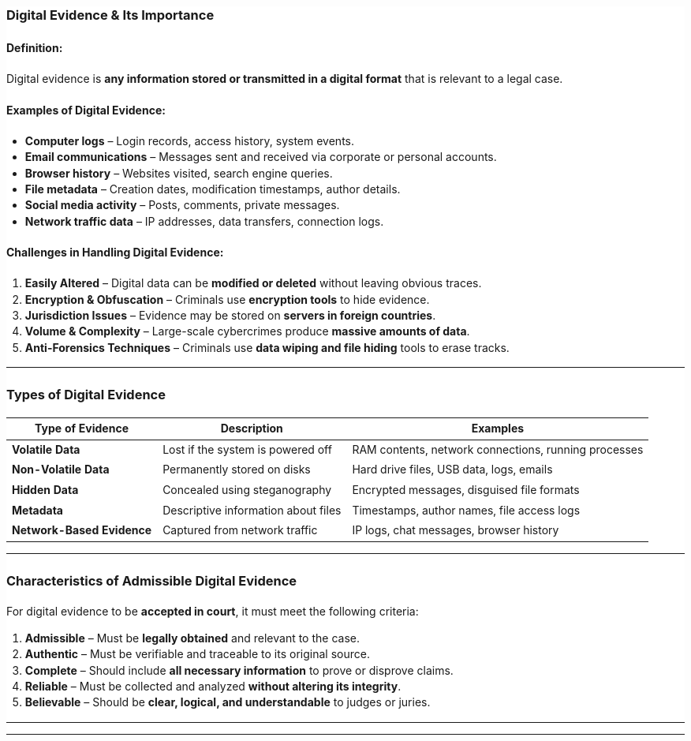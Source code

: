 
### **Digital Evidence & Its Importance**  

#### **Definition:**  
Digital evidence is **any information stored or transmitted in a digital format** that is relevant to a legal case.  

#### **Examples of Digital Evidence:**  
- **Computer logs** – Login records, access history, system events.  
- **Email communications** – Messages sent and received via corporate or personal accounts.  
- **Browser history** – Websites visited, search engine queries.  
- **File metadata** – Creation dates, modification timestamps, author details.  
- **Social media activity** – Posts, comments, private messages.  
- **Network traffic data** – IP addresses, data transfers, connection logs.  

#### **Challenges in Handling Digital Evidence:**  
1. **Easily Altered** – Digital data can be **modified or deleted** without leaving obvious traces.  
2. **Encryption & Obfuscation** – Criminals use **encryption tools** to hide evidence.  
3. **Jurisdiction Issues** – Evidence may be stored on **servers in foreign countries**.  
4. **Volume & Complexity** – Large-scale cybercrimes produce **massive amounts of data**.  
5. **Anti-Forensics Techniques** – Criminals use **data wiping and file hiding** tools to erase tracks.  

---

### **Types of Digital Evidence**  

| **Type of Evidence**  | **Description**  | **Examples**  |  
|----------------------|----------------|--------------|  
| **Volatile Data** | Lost if the system is powered off | RAM contents, network connections, running processes |  
| **Non-Volatile Data** | Permanently stored on disks | Hard drive files, USB data, logs, emails |  
| **Hidden Data** | Concealed using steganography | Encrypted messages, disguised file formats |  
| **Metadata** | Descriptive information about files | Timestamps, author names, file access logs |  
| **Network-Based Evidence** | Captured from network traffic | IP logs, chat messages, browser history |  

---

### **Characteristics of Admissible Digital Evidence**  

For digital evidence to be **accepted in court**, it must meet the following criteria:  

1. **Admissible** – Must be **legally obtained** and relevant to the case.  
2. **Authentic** – Must be verifiable and traceable to its original source.  
3. **Complete** – Should include **all necessary information** to prove or disprove claims.  
4. **Reliable** – Must be collected and analyzed **without altering its integrity**.  
5. **Believable** – Should be **clear, logical, and understandable** to judges or juries.  

---
  

---